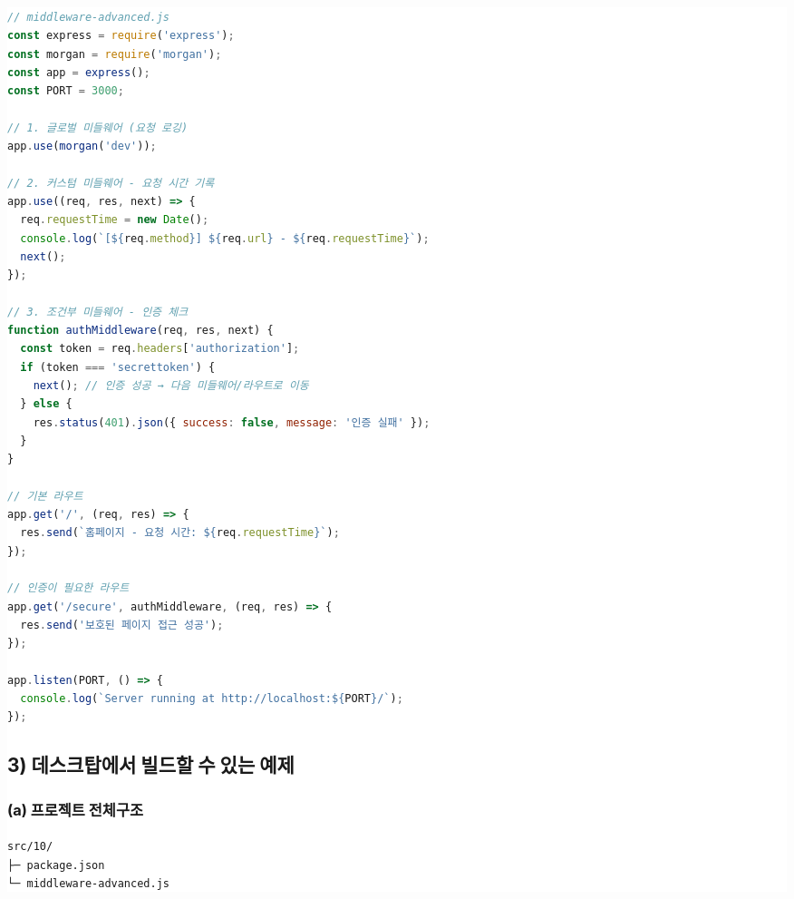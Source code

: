 ```js
// middleware-advanced.js
const express = require('express');
const morgan = require('morgan');
const app = express();
const PORT = 3000;

// 1. 글로벌 미들웨어 (요청 로깅)
app.use(morgan('dev'));

// 2. 커스텀 미들웨어 - 요청 시간 기록
app.use((req, res, next) => {
  req.requestTime = new Date();
  console.log(`[${req.method}] ${req.url} - ${req.requestTime}`);
  next();
});

// 3. 조건부 미들웨어 - 인증 체크
function authMiddleware(req, res, next) {
  const token = req.headers['authorization'];
  if (token === 'secrettoken') {
    next(); // 인증 성공 → 다음 미들웨어/라우트로 이동
  } else {
    res.status(401).json({ success: false, message: '인증 실패' });
  }
}

// 기본 라우트
app.get('/', (req, res) => {
  res.send(`홈페이지 - 요청 시간: ${req.requestTime}`);
});

// 인증이 필요한 라우트
app.get('/secure', authMiddleware, (req, res) => {
  res.send('보호된 페이지 접근 성공');
});

app.listen(PORT, () => {
  console.log(`Server running at http://localhost:${PORT}/`);
});
```

## 3) 데스크탑에서 빌드할 수 있는 예제

### (a) 프로젝트 전체구조

```
src/10/
├─ package.json
└─ middleware-advanced.js
```
